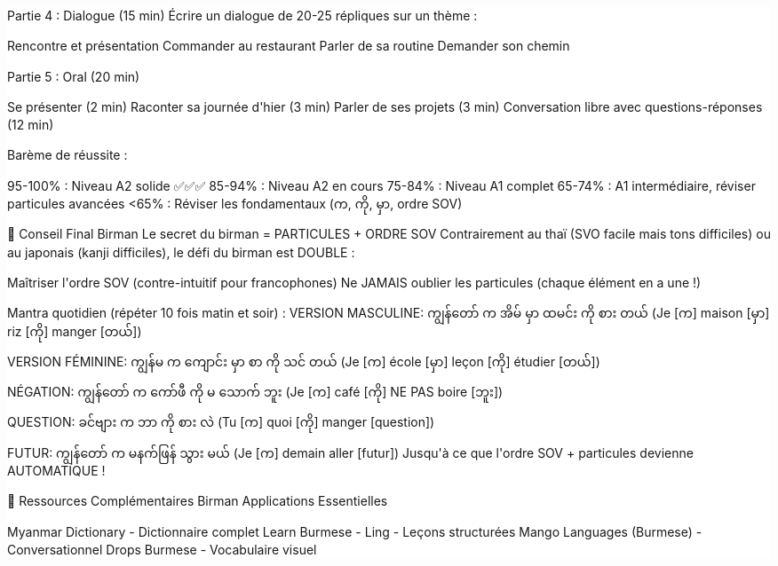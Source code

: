 Partie 4 : Dialogue (15 min)
Écrire un dialogue de 20-25 répliques sur un thème :

Rencontre et présentation
Commander au restaurant
Parler de sa routine
Demander son chemin

Partie 5 : Oral (20 min)

Se présenter (2 min)
Raconter sa journée d'hier (3 min)
Parler de ses projets (3 min)
Conversation libre avec questions-réponses (12 min)

Barème de réussite :

95-100% : Niveau A2 solide ✅✅✅
85-94% : Niveau A2 en cours
75-84% : Niveau A1 complet
65-74% : A1 intermédiaire, réviser particules avancées
<65% : Réviser les fondamentaux (က, ကို, မှာ, ordre SOV)


🌟 Conseil Final Birman
Le secret du birman = PARTICULES + ORDRE SOV
Contrairement au thaï (SVO facile mais tons difficiles) ou au japonais (kanji difficiles), le défi du birman est DOUBLE :

Maîtriser l'ordre SOV (contre-intuitif pour francophones)
Ne JAMAIS oublier les particules (chaque élément en a une !)

Mantra quotidien (répéter 10 fois matin et soir) :
VERSION MASCULINE:
ကျွန်တော် က အိမ် မှာ ထမင်း ကို စား တယ်
(Je [က] maison [မှာ] riz [ကို] manger [တယ်])

VERSION FÉMININE:
ကျွန်မ က ကျောင်း မှာ စာ ကို သင် တယ်
(Je [က] école [မှာ] leçon [ကို] étudier [တယ်])

NÉGATION:
ကျွန်တော် က ကော်ဖီ ကို မ သောက် ဘူး
(Je [က] café [ကို] NE PAS boire [ဘူး])

QUESTION:
ခင်ဗျား က ဘာ ကို စား လဲ
(Tu [က] quoi [ကို] manger [question])

FUTUR:
ကျွန်တော် က မနက်ဖြန် သွား မယ်
(Je [က] demain aller [futur])
Jusqu'à ce que l'ordre SOV + particules devienne AUTOMATIQUE !

📱 Ressources Complémentaires Birman
Applications Essentielles

Myanmar Dictionary - Dictionnaire complet
Learn Burmese - Ling - Leçons structurées
Mango Languages (Burmese) - Conversationnel
Drops Burmese - Vocabulaire visuel
